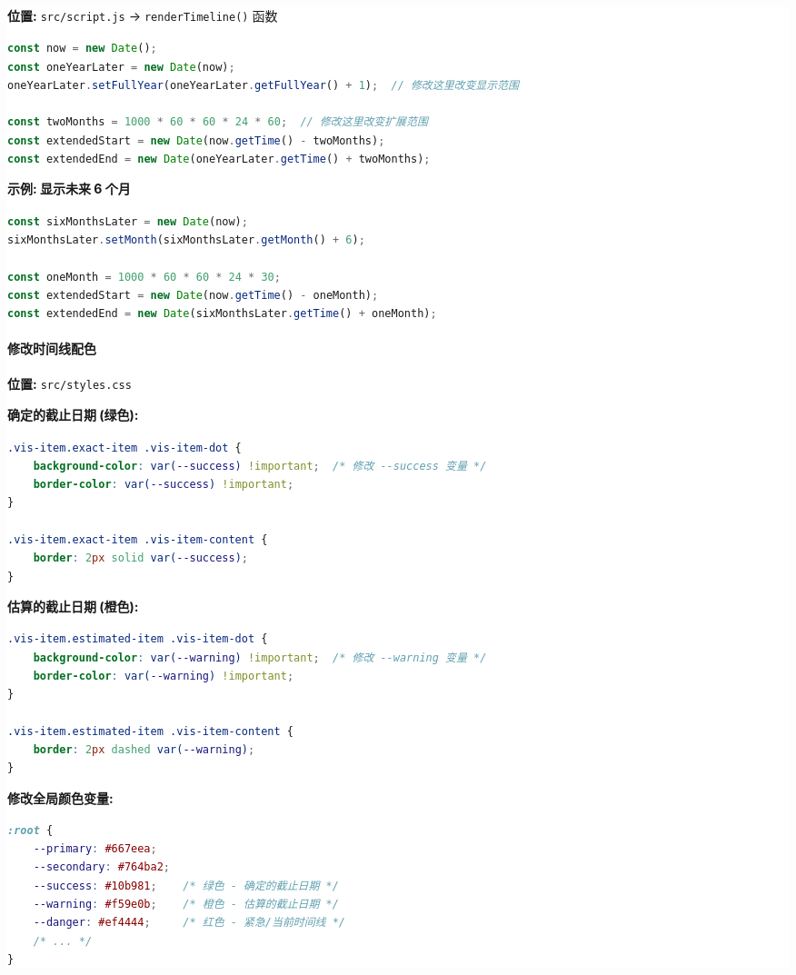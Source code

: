 **位置:** `src/script.js` → `renderTimeline()` 函数
```javascript
const now = new Date();
const oneYearLater = new Date(now);
oneYearLater.setFullYear(oneYearLater.getFullYear() + 1);  // 修改这里改变显示范围

const twoMonths = 1000 * 60 * 60 * 24 * 60;  // 修改这里改变扩展范围
const extendedStart = new Date(now.getTime() - twoMonths);
const extendedEnd = new Date(oneYearLater.getTime() + twoMonths);
```

**示例: 显示未来 6 个月**
```javascript
const sixMonthsLater = new Date(now);
sixMonthsLater.setMonth(sixMonthsLater.getMonth() + 6);

const oneMonth = 1000 * 60 * 60 * 24 * 30;
const extendedStart = new Date(now.getTime() - oneMonth);
const extendedEnd = new Date(sixMonthsLater.getTime() + oneMonth);
```

#### 修改时间线配色

**位置:** `src/styles.css`

**确定的截止日期 (绿色):**
```css
.vis-item.exact-item .vis-item-dot {
    background-color: var(--success) !important;  /* 修改 --success 变量 */
    border-color: var(--success) !important;
}

.vis-item.exact-item .vis-item-content {
    border: 2px solid var(--success);
}
```

**估算的截止日期 (橙色):**
```css
.vis-item.estimated-item .vis-item-dot {
    background-color: var(--warning) !important;  /* 修改 --warning 变量 */
    border-color: var(--warning) !important;
}

.vis-item.estimated-item .vis-item-content {
    border: 2px dashed var(--warning);
}
```

**修改全局颜色变量:**
```css
:root {
    --primary: #667eea;
    --secondary: #764ba2;
    --success: #10b981;    /* 绿色 - 确定的截止日期 */
    --warning: #f59e0b;    /* 橙色 - 估算的截止日期 */
    --danger: #ef4444;     /* 红色 - 紧急/当前时间线 */
    /* ... */
}
```
